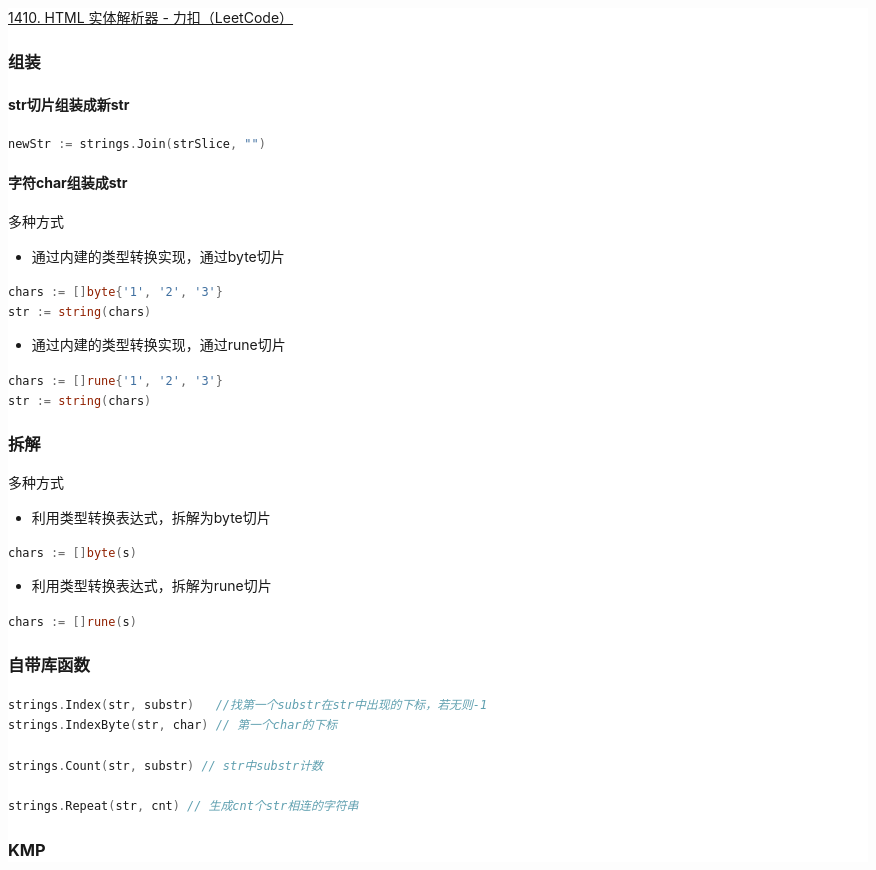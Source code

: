 [1410. HTML 实体解析器 - 力扣（LeetCode）](https://leetcode.cn/problems/html-entity-parser/description/?envType=daily-question&envId=2023-11-23)

### 组装

#### str切片组装成新str

```go
newStr := strings.Join(strSlice, "")
```

#### 字符char组装成str

多种方式

- 通过内建的类型转换实现，通过byte切片

```go
chars := []byte{'1', '2', '3'}
str := string(chars)
```

- 通过内建的类型转换实现，通过rune切片

```go
chars := []rune{'1', '2', '3'}
str := string(chars)
```

### 拆解

多种方式

- 利用类型转换表达式，拆解为byte切片

```go
chars := []byte(s)
```

- 利用类型转换表达式，拆解为rune切片

```go
chars := []rune(s)
```

### 自带库函数

```go
strings.Index(str, substr)   //找第一个substr在str中出现的下标，若无则-1
strings.IndexByte(str, char) // 第一个char的下标

strings.Count(str, substr) // str中substr计数

strings.Repeat(str, cnt) // 生成cnt个str相连的字符串
```

### KMP
